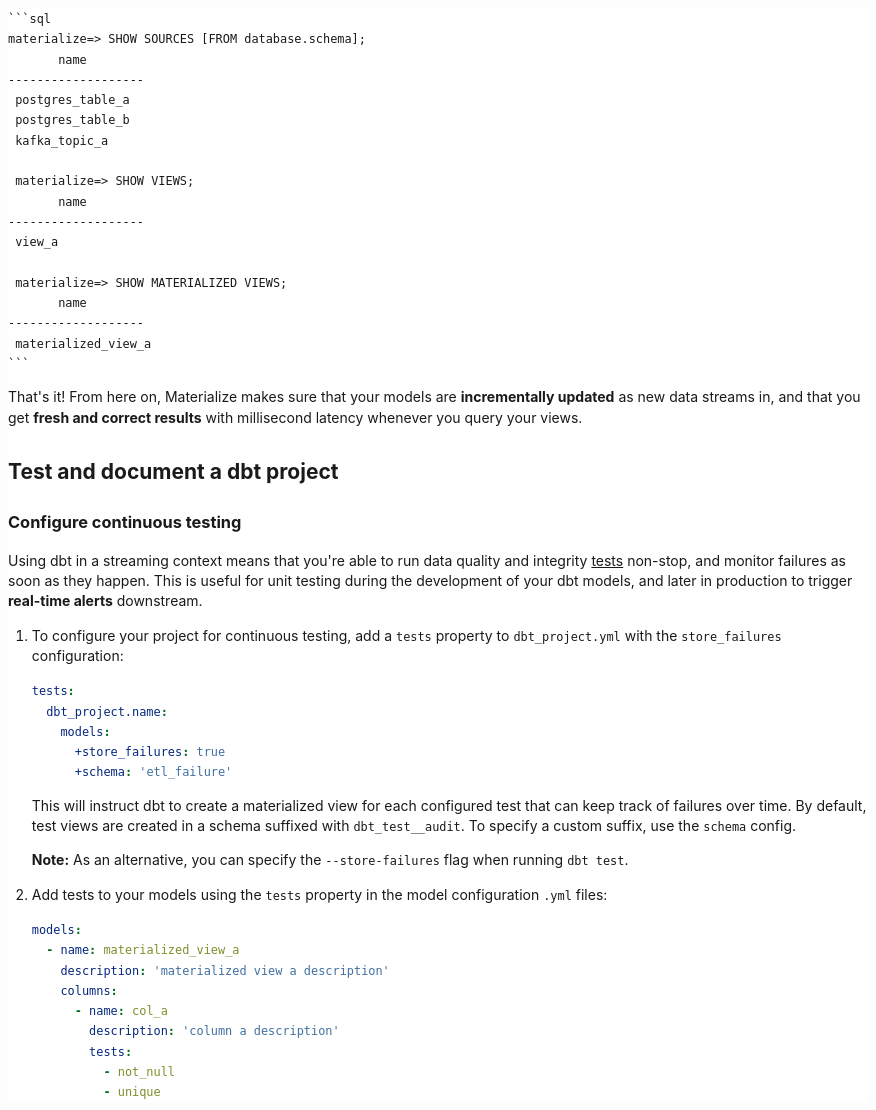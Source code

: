     ```sql
    materialize=> SHOW SOURCES [FROM database.schema];
           name
    -------------------
     postgres_table_a
     postgres_table_b
     kafka_topic_a

     materialize=> SHOW VIEWS;
           name
    -------------------
     view_a

     materialize=> SHOW MATERIALIZED VIEWS;
           name
    -------------------
     materialized_view_a
    ```

That's it! From here on, Materialize makes sure that your models are **incrementally updated** as new data streams in, and that you get **fresh and correct results** with millisecond latency whenever you query your views.

## Test and document a dbt project

[//]: # "TODO(morsapaes) Call out the cluster configuration for tests and
store_failures_as once this page is rehashed."

### Configure continuous testing

Using dbt in a streaming context means that you're able to run data quality and integrity [tests](https://docs.getdbt.com/docs/building-a-dbt-project/tests) non-stop, and monitor failures as soon as they happen. This is useful for unit testing during the development of your dbt models, and later in production to trigger **real-time alerts** downstream.

1. To configure your project for continuous testing, add a `tests` property to `dbt_project.yml` with the `store_failures` configuration:

    ```yaml
    tests:
      dbt_project.name:
        models:
          +store_failures: true
          +schema: 'etl_failure'
    ```

    This will instruct dbt to create a materialized view for each configured test that can keep track of failures over time. By default, test views are created in a schema suffixed with `dbt_test__audit`. To specify a custom suffix, use the `schema` config.

    **Note:** As an alternative, you can specify the `--store-failures` flag when running `dbt test`.

1. Add tests to your models using the `tests` property in the model configuration `.yml` files:

    ```yaml
    models:
      - name: materialized_view_a
        description: 'materialized view a description'
        columns:
          - name: col_a
            description: 'column a description'
            tests:
              - not_null
              - unique
    ```

